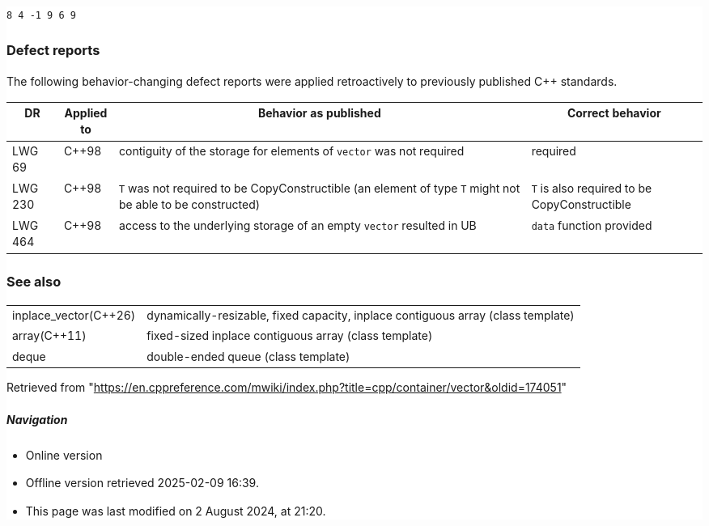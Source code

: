 ```
8 4 -1 9 6 9

```

### Defect reports

The following behavior-changing defect reports were applied retroactively to previously published C++ standards.

| DR | Applied to | Behavior as published | Correct behavior |
| --- | --- | --- | --- |
| LWG 69 | C++98 | contiguity of the storage for elements of `vector` was not required | required |
| LWG 230 | C++98 | `T` was not required to be CopyConstructible (an element of type `T` might not be able to be constructed) | `T` is also required to be CopyConstructible |
| LWG 464 | C++98 | access to the underlying storage of an empty `vector` resulted in UB | `data` function provided |

### See also

|  |  |
| --- | --- |
| inplace_vector(C++26) | dynamically-resizable, fixed capacity, inplace contiguous array   (class template) |
| array(C++11) | fixed-sized inplace contiguous array   (class template) |
| deque | double-ended queue   (class template) |

Retrieved from "<https://en.cppreference.com/mwiki/index.php?title=cpp/container/vector&oldid=174051>"

##### Navigation

- Online version
- Offline version retrieved 2025-02-09 16:39.

- This page was last modified on 2 August 2024, at 21:20.